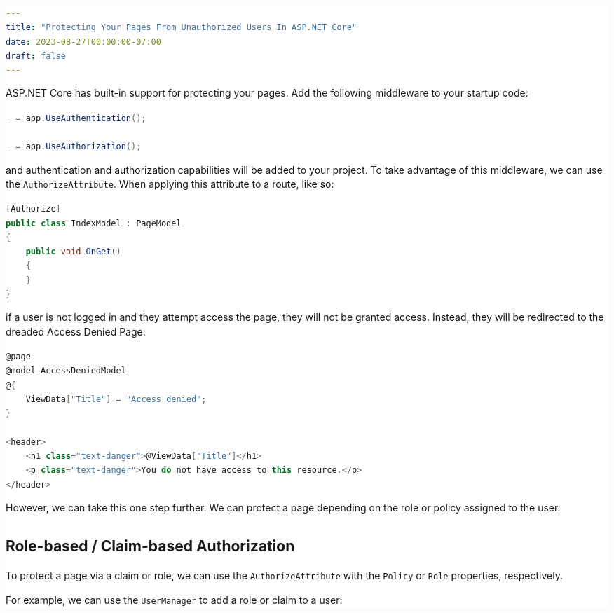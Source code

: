 ```yaml
---
title: "Protecting Your Pages From Unauthorized Users In ASP.NET Core"
date: 2023-08-27T00:00:00-07:00
draft: false
---
```


ASP.NET Core has built-in support for protecting your pages. Add the following middleware to your startup code:

```c#
_ = app.UseAuthentication();

_ = app.UseAuthorization();
```

and authentication and authorization capabilities will be added to your project. To take advantage of this middleware, we can use the `AuthorizeAttribute`. When applying this attribute to a route, like so:

```c#
[Authorize]
public class IndexModel : PageModel
{
    public void OnGet()
    {
    }
}
```

if a user is not logged in and they attempt access the page, they will not be granted access. Instead, they will be redirected to the dreaded Access Denied Page:

```c#
@page
@model AccessDeniedModel
@{
    ViewData["Title"] = "Access denied";
}

<header>
    <h1 class="text-danger">@ViewData["Title"]</h1>
    <p class="text-danger">You do not have access to this resource.</p>
</header>
```

However, we can take this one step further. We can protect a page depending on the role or policy assigned to the user.

## Role-based / Claim-based Authorization

To protect a page via a claim or role, we can use the `AuthorizeAttribute` with the `Policy` or `Role` properties, respectively.

For example, we can use the `UserManager` to add a role or claim to a user:
